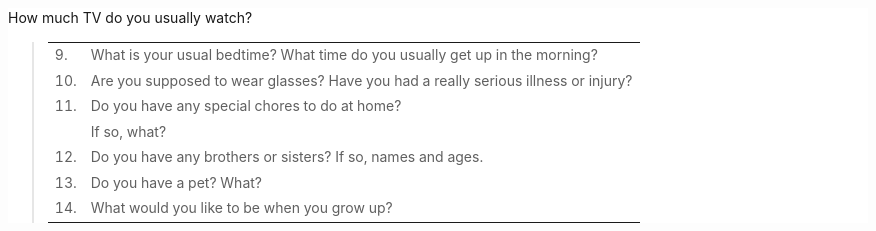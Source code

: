   </dl>
 </blockquote>
 How much TV do you usually watch?
<blockquote>
  <dl>
   <table border="0">
    <tr>
     <td>
      9.
     </td>
     <td>
      What is your usual bedtime? What time do you usually get up in the morning?
     </td>
    </tr>
    <tr>
     <td>
      10.
     </td>
     <td>
      Are you supposed to wear glasses? Have you had a really serious illness or injury?
     </td>
    </tr>
    <tr>
     <td>
      11.
     </td>
     <td>
      Do you have any special chores to do at home?
     </td>
    </tr>
    <tr>
     <td>
     </td>
     <td>
      If so, what?
     </td>
    </tr>
    <tr>
     <td>
      12.
     </td>
     <td>
      Do you have any brothers or sisters?
      <i>
      </i>
      If so, names and ages.
     </td>
    </tr>
    <tr>
     <td>
      13.
     </td>
     <td>
      Do you have a pet? What?
     </td>
    </tr>
    <tr>
     <td>
      14.
     </td>
     <td>
      What would you like to be when you grow up?
     </td>
    </tr>